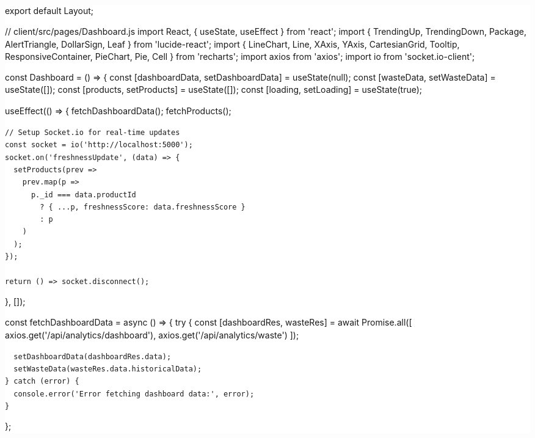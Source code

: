 export default Layout;

// client/src/pages/Dashboard.js
import React, { useState, useEffect } from 'react';
import { 
  TrendingUp, 
  TrendingDown, 
  Package, 
  AlertTriangle,
  DollarSign,
  Leaf
} from 'lucide-react';
import { LineChart, Line, XAxis, YAxis, CartesianGrid, Tooltip, ResponsiveContainer, PieChart, Pie, Cell } from 'recharts';
import axios from 'axios';
import io from 'socket.io-client';

const Dashboard = () => {
  const [dashboardData, setDashboardData] = useState(null);
  const [wasteData, setWasteData] = useState([]);
  const [products, setProducts] = useState([]);
  const [loading, setLoading] = useState(true);
  
  useEffect(() => {
    fetchDashboardData();
    fetchProducts();
    
    // Setup Socket.io for real-time updates
    const socket = io('http://localhost:5000');
    socket.on('freshnessUpdate', (data) => {
      setProducts(prev => 
        prev.map(p => 
          p._id === data.productId 
            ? { ...p, freshnessScore: data.freshnessScore }
            : p
        )
      );
    });
    
    return () => socket.disconnect();
  }, []);
  
  const fetchDashboardData = async () => {
    try {
      const [dashboardRes, wasteRes] = await Promise.all([
        axios.get('/api/analytics/dashboard'),
        axios.get('/api/analytics/waste')
      ]);
      
      setDashboardData(dashboardRes.data);
      setWasteData(wasteRes.data.historicalData);
    } catch (error) {
      console.error('Error fetching dashboard data:', error);
    }
  };
  